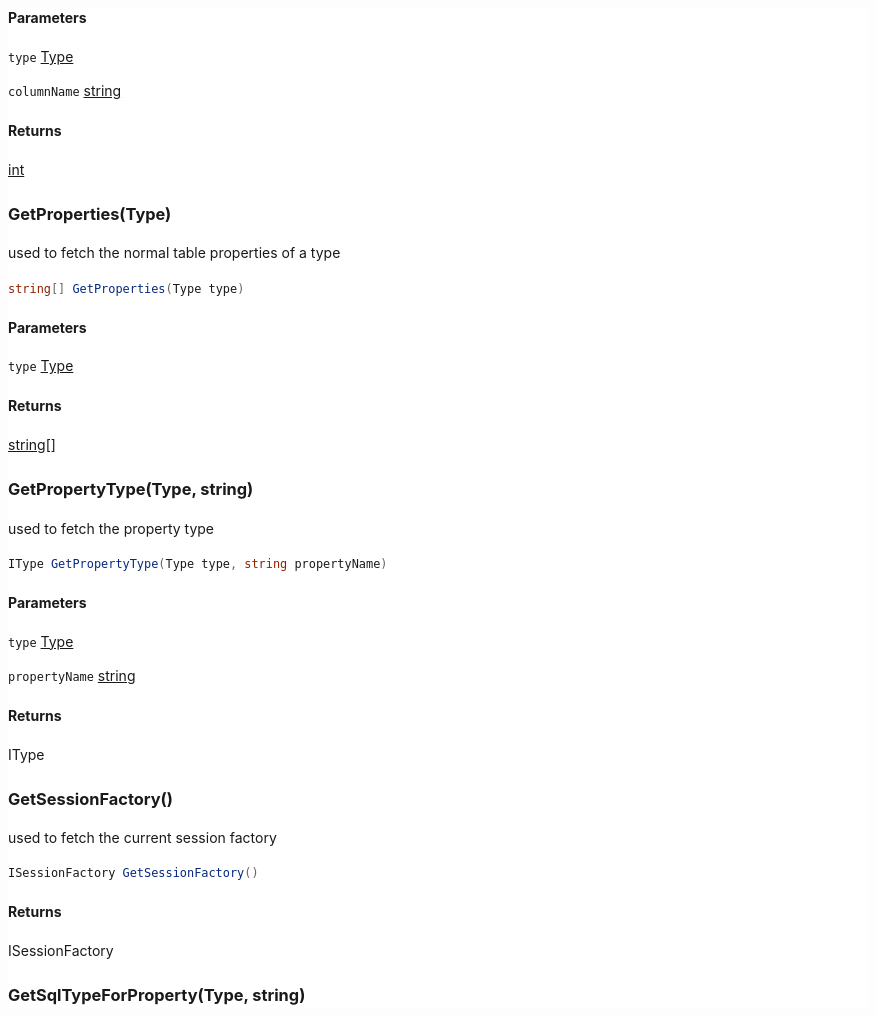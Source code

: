 #### Parameters

`type` [Type](https://learn.microsoft.com/dotnet/api/system.type)

`columnName` [string](https://learn.microsoft.com/dotnet/api/system.string)

#### Returns

 [int](https://learn.microsoft.com/dotnet/api/system.int32)

###  GetProperties\(Type\)

used to fetch the normal table properties of a type

```csharp
string[] GetProperties(Type type)
```

#### Parameters

`type` [Type](https://learn.microsoft.com/dotnet/api/system.type)

#### Returns

 [string](https://learn.microsoft.com/dotnet/api/system.string)\[\]

###  GetPropertyType\(Type, string\)

used to fetch the property type

```csharp
IType GetPropertyType(Type type, string propertyName)
```

#### Parameters

`type` [Type](https://learn.microsoft.com/dotnet/api/system.type)

`propertyName` [string](https://learn.microsoft.com/dotnet/api/system.string)

#### Returns

 IType

###  GetSessionFactory\(\)

used to fetch the current session factory

```csharp
ISessionFactory GetSessionFactory()
```

#### Returns

 ISessionFactory

###  GetSqlTypeForProperty\(Type, string\)
